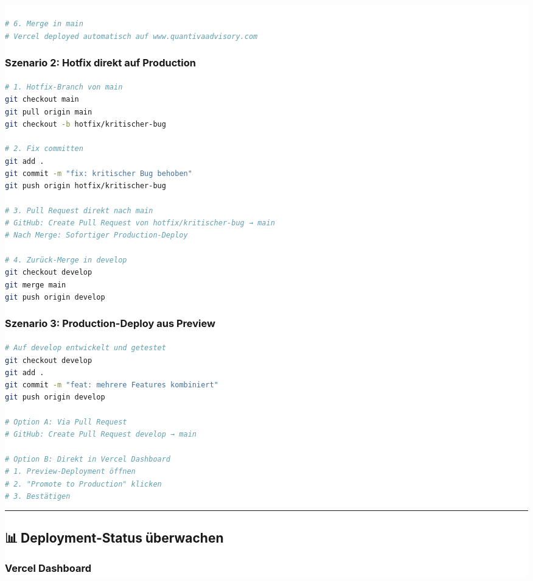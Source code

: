 ```bash

# 6. Merge in main
# Vercel deployed automatisch auf www.quantivaadvisory.com
```

### Szenario 2: Hotfix direkt auf Production

```bash
# 1. Hotfix-Branch von main
git checkout main
git pull origin main
git checkout -b hotfix/kritischer-bug

# 2. Fix committen
git add .
git commit -m "fix: kritischer Bug behoben"
git push origin hotfix/kritischer-bug

# 3. Pull Request direkt nach main
# GitHub: Create Pull Request von hotfix/kritischer-bug → main
# Nach Merge: Sofortiger Production-Deploy

# 4. Zurück-Merge in develop
git checkout develop
git merge main
git push origin develop
```

### Szenario 3: Production-Deploy aus Preview

```bash
# Auf develop entwickelt und getestet
git checkout develop
git add .
git commit -m "feat: mehrere Features kombiniert"
git push origin develop

# Option A: Via Pull Request
# GitHub: Create Pull Request develop → main

# Option B: Direkt in Vercel Dashboard
# 1. Preview-Deployment öffnen
# 2. "Promote to Production" klicken
# 3. Bestätigen
```

---

## 📊 Deployment-Status überwachen

### Vercel Dashboard
